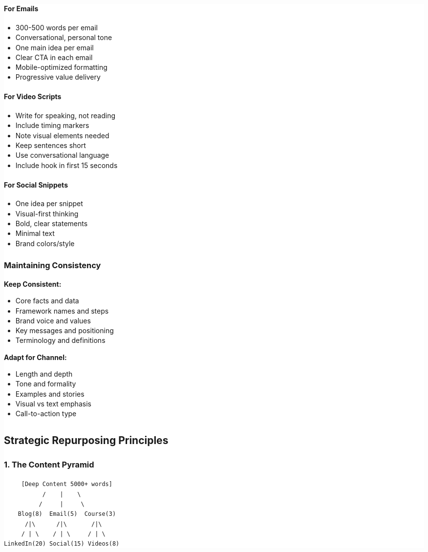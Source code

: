 #### For Emails
- 300-500 words per email
- Conversational, personal tone
- One main idea per email
- Clear CTA in each email
- Mobile-optimized formatting
- Progressive value delivery

#### For Video Scripts
- Write for speaking, not reading
- Include timing markers
- Note visual elements needed
- Keep sentences short
- Use conversational language
- Include hook in first 15 seconds

#### For Social Snippets
- One idea per snippet
- Visual-first thinking
- Bold, clear statements
- Minimal text
- Brand colors/style

### Maintaining Consistency

**Keep Consistent:**
- Core facts and data
- Framework names and steps
- Brand voice and values
- Key messages and positioning
- Terminology and definitions

**Adapt for Channel:**
- Length and depth
- Tone and formality
- Examples and stories
- Visual vs text emphasis
- Call-to-action type

## Strategic Repurposing Principles

### 1. The Content Pyramid
```
     [Deep Content 5000+ words]
           /    |    \
          /     |     \
    Blog(8)  Email(5)  Course(3)
      /|\      /|\       /|\
     / | \    / | \     / | \
LinkedIn(20) Social(15) Videos(8)
```
